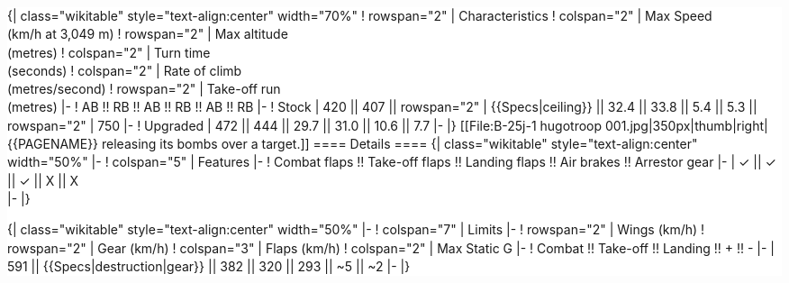 
{| class="wikitable" style="text-align:center" width="70%"
! rowspan="2" | Characteristics
! colspan="2" | Max Speed<br>(km/h at 3,049 m)
! rowspan="2" | Max altitude<br>(metres)
! colspan="2" | Turn time<br>(seconds)
! colspan="2" | Rate of climb<br>(metres/second)
! rowspan="2" | Take-off run<br>(metres)
|-
! AB !! RB !! AB !! RB !! AB !! RB
|-
! Stock
| 420 || 407 || rowspan="2" | {{Specs|ceiling}} || 32.4 || 33.8 || 5.4 || 5.3 || rowspan="2" | 750
|-
! Upgraded
| 472 || 444 || 29.7 || 31.0 || 10.6 || 7.7
|-
|}
[[File:B-25j-1 hugotroop 001.jpg|350px|thumb|right|{{PAGENAME}} releasing its bombs over a target.]]
==== Details ====
{| class="wikitable" style="text-align:center" width="50%"
|-
! colspan="5" | Features
|-
! Combat flaps !! Take-off flaps !! Landing flaps !! Air brakes !! Arrestor gear
|-
| ✓ || ✓ || ✓ || X || X     
|-
|}

{| class="wikitable" style="text-align:center" width="50%"
|-
! colspan="7" | Limits
|-
! rowspan="2" | Wings (km/h)
! rowspan="2" | Gear (km/h)
! colspan="3" | Flaps (km/h)
! colspan="2" | Max Static G
|-
! Combat !! Take-off !! Landing !! + !! -
|-
| 591  || {{Specs|destruction|gear}} || 382 || 320 || 293 || ~5 || ~2
|-
|}
